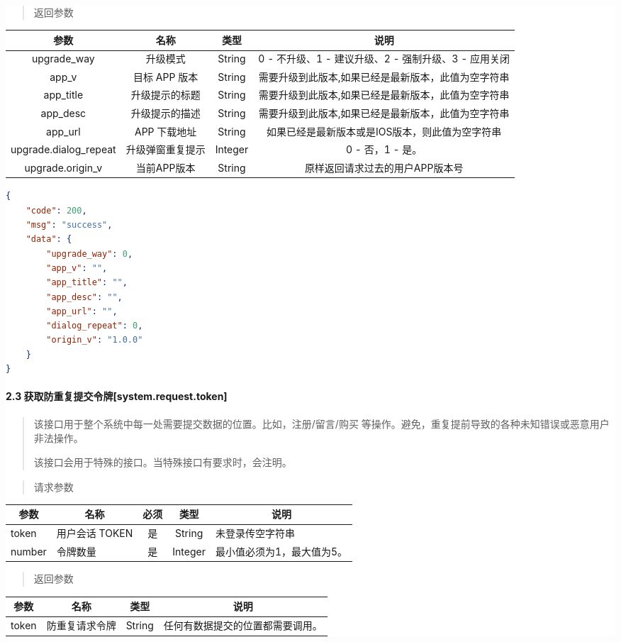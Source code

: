 > 返回参数

|          参数           |    名称     |   类型    |                 说明                 |
| :-------------------: | :-------: | :-----: | :--------------------------------: |
|      upgrade_way      |   升级模式    | String  | 0 - 不升级、1 - 建议升级、2 - 强制升级、3 - 应用关闭 |
|         app_v         | 目标 APP 版本 | String  |     需要升级到此版本,如果已经是最新版本，此值为空字符串     |
|       app_title       |  升级提示的标题  | String  |     需要升级到此版本,如果已经是最新版本，此值为空字符串     |
|       app_desc        |  升级提示的描述  | String  |     需要升级到此版本,如果已经是最新版本，此值为空字符串     |
|        app_url        | APP 下载地址  | String  |     如果已经是最新版本或是IOS版本，则此值为空字符串      |
| upgrade.dialog_repeat | 升级弹窗重复提示  | Integer |            0 - 否，1 - 是。            |
|   upgrade.origin_v    |  当前APP版本  | String  |         原样返回请求过去的用户APP版本号          |

```json
{
    "code": 200,
    "msg": "success",
    "data": {
        "upgrade_way": 0,
        "app_v": "",
        "app_title": "",
        "app_desc": "",
        "app_url": "",
        "dialog_repeat": 0,
        "origin_v": "1.0.0"
    }
}
```



#### 2.3 获取防重复提交令牌[system.request.token]

> 该接口用于整个系统中每一处需要提交数据的位置。比如，注册/留言/购买 等操作。避免，重复提前导致的各种未知错误或恶意用户非法操作。
>
> 该接口会用于特殊的接口。当特殊接口有要求时，会注明。

> 请求参数

| 参数   | 名称           | 必须 |  类型   | 说明                       |
| ------ | -------------- | :--: | :-----: | -------------------------- |
| token  | 用户会话 TOKEN |  是  | String  | 未登录传空字符串           |
| number | 令牌数量       |  是  | Integer | 最小值必须为1，最大值为5。 |

> 返回参数

| 参数  | 名称           | 类型   | 说明                             |
| ----- | -------------- | ------ | -------------------------------- |
| token | 防重复请求令牌 | String | 任何有数据提交的位置都需要调用。 |
